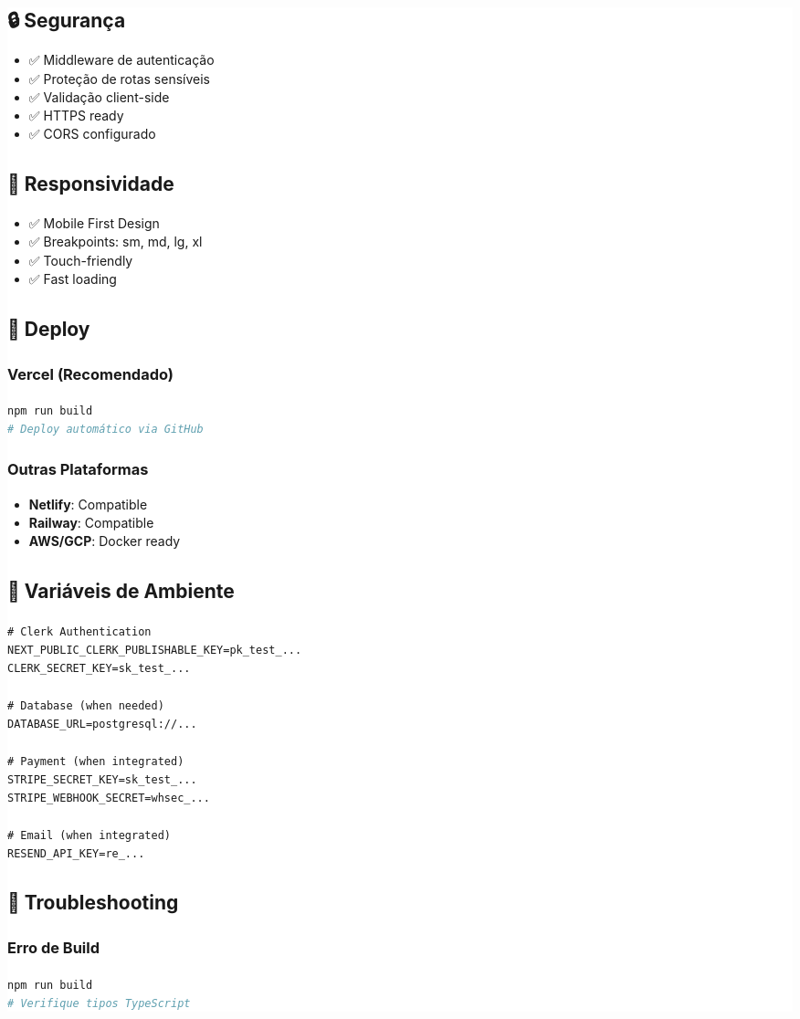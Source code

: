 ## 🔒 Segurança

- ✅ Middleware de autenticação
- ✅ Proteção de rotas sensíveis
- ✅ Validação client-side
- ✅ HTTPS ready
- ✅ CORS configurado

## 📱 Responsividade

- ✅ Mobile First Design
- ✅ Breakpoints: sm, md, lg, xl
- ✅ Touch-friendly
- ✅ Fast loading

## 🚀 Deploy

### Vercel (Recomendado)
```bash
npm run build
# Deploy automático via GitHub
```

### Outras Plataformas
- **Netlify**: Compatible
- **Railway**: Compatible  
- **AWS/GCP**: Docker ready

## 🔧 Variáveis de Ambiente

```env
# Clerk Authentication
NEXT_PUBLIC_CLERK_PUBLISHABLE_KEY=pk_test_...
CLERK_SECRET_KEY=sk_test_...

# Database (when needed)
DATABASE_URL=postgresql://...

# Payment (when integrated)
STRIPE_SECRET_KEY=sk_test_...
STRIPE_WEBHOOK_SECRET=whsec_...

# Email (when integrated)
RESEND_API_KEY=re_...
```

## 🐛 Troubleshooting

### Erro de Build
```bash
npm run build
# Verifique tipos TypeScript
```

